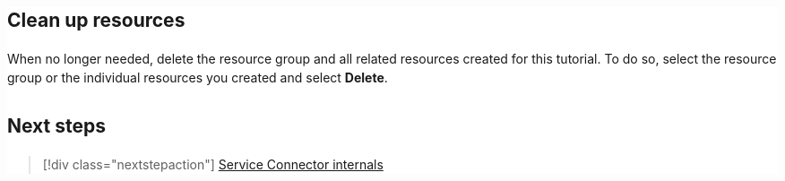 ## Clean up resources

When no longer needed, delete the resource group and all related resources created for this tutorial. To do so, select the resource group or the individual resources you created and select **Delete**.

## Next steps

> [!div class="nextstepaction"]
> [Service Connector internals](./concept-service-connector-internals.md)
